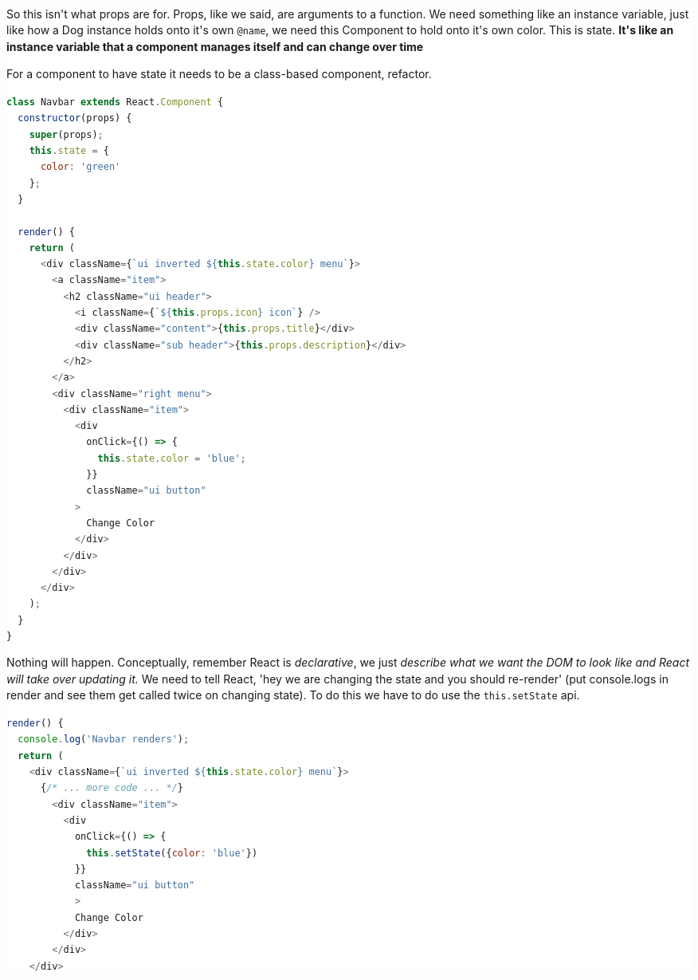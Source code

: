 So this isn't what props are for. Props, like we said, are arguments to a function. We need something like an instance variable, just like how a Dog instance holds onto it's own `@name`, we need this Component to hold onto it's own color. This is state. **It's like an instance variable that a component manages itself and can change over time**

For a component to have state it needs to be a class-based component, refactor.

```js
class Navbar extends React.Component {
  constructor(props) {
    super(props);
    this.state = {
      color: 'green'
    };
  }

  render() {
    return (
      <div className={`ui inverted ${this.state.color} menu`}>
        <a className="item">
          <h2 className="ui header">
            <i className={`${this.props.icon} icon`} />
            <div className="content">{this.props.title}</div>
            <div className="sub header">{this.props.description}</div>
          </h2>
        </a>
        <div className="right menu">
          <div className="item">
            <div
              onClick={() => {
                this.state.color = 'blue';
              }}
              className="ui button"
            >
              Change Color
            </div>
          </div>
        </div>
      </div>
    );
  }
}
```

Nothing will happen. Conceptually, remember React is _declarative_, we just _describe what we want the DOM to look like and React will take over updating it._ We need to tell React, 'hey we are changing the state and you should re-render' (put console.logs in render and see them get called twice on changing state). To do this we have to do use the `this.setState` api.

```js
render() {
  console.log('Navbar renders');
  return (
    <div className={`ui inverted ${this.state.color} menu`}>
      {/* ... more code ... */}
        <div className="item">
          <div
            onClick={() => {
              this.setState({color: 'blue'})
            }}
            className="ui button"
            >
            Change Color
          </div>
        </div>
    </div>
```